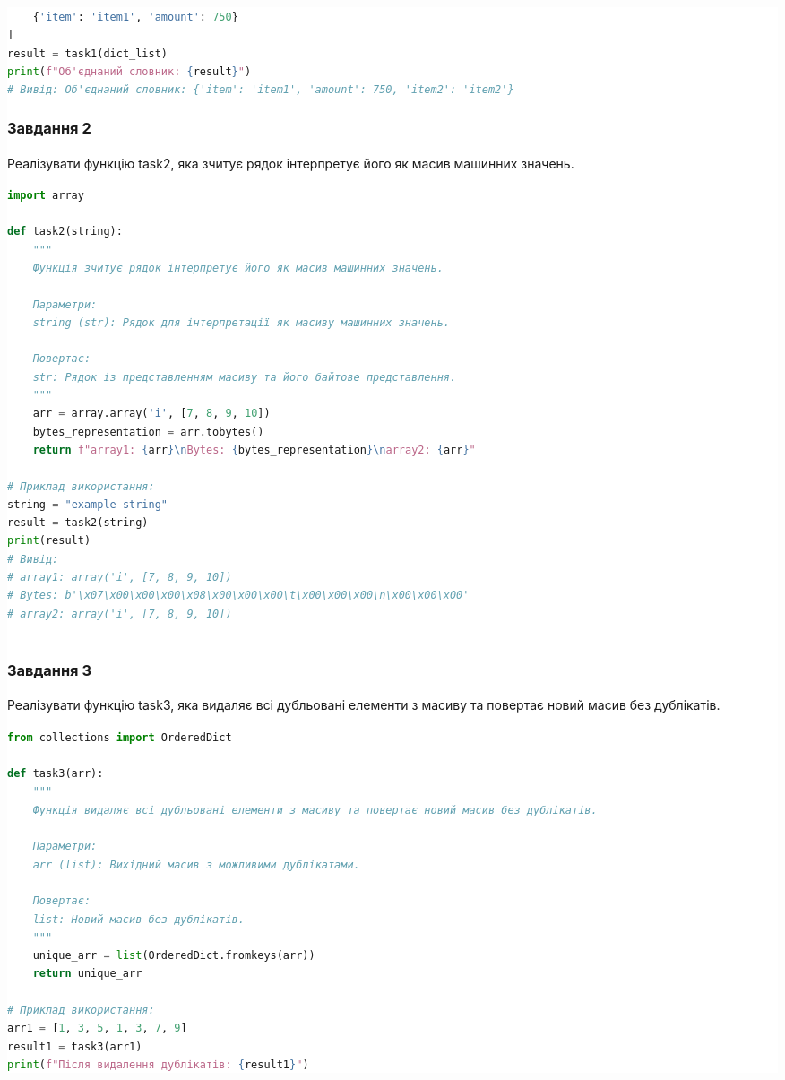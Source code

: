 ```python
    {'item': 'item1', 'amount': 750}
]
result = task1(dict_list)
print(f"Об'єднаний словник: {result}")
# Вивід: Об'єднаний словник: {'item': 'item1', 'amount': 750, 'item2': 'item2'}


```
### Завдання 2
Реалізувати функцію task2, яка зчитує рядок інтерпретує його як масив машинних значень.
```python
import array

def task2(string):
    """
    Функція зчитує рядок інтерпретує його як масив машинних значень.
    
    Параметри:
    string (str): Рядок для інтерпретації як масиву машинних значень.
    
    Повертає:
    str: Рядок із представленням масиву та його байтове представлення.
    """
    arr = array.array('i', [7, 8, 9, 10])
    bytes_representation = arr.tobytes()
    return f"array1: {arr}\nBytes: {bytes_representation}\narray2: {arr}"

# Приклад використання:
string = "example string"
result = task2(string)
print(result)
# Вивід:
# array1: array('i', [7, 8, 9, 10])
# Bytes: b'\x07\x00\x00\x00\x08\x00\x00\x00\t\x00\x00\x00\n\x00\x00\x00'
# array2: array('i', [7, 8, 9, 10])



```
### Завдання 3
Реалізувати функцію task3, яка видаляє всі дубльовані елементи з масиву та повертає новий масив без дублікатів.
```python
from collections import OrderedDict

def task3(arr):
    """
    Функція видаляє всі дубльовані елементи з масиву та повертає новий масив без дублікатів.
    
    Параметри:
    arr (list): Вихідний масив з можливими дублікатами.
    
    Повертає:
    list: Новий масив без дублікатів.
    """
    unique_arr = list(OrderedDict.fromkeys(arr))
    return unique_arr

# Приклад використання:
arr1 = [1, 3, 5, 1, 3, 7, 9]
result1 = task3(arr1)
print(f"Після видалення дублікатів: {result1}")
```